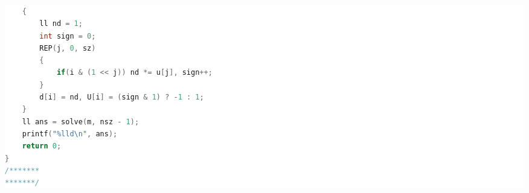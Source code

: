 ```c++
    {
        ll nd = 1;
        int sign = 0;
        REP(j, 0, sz)
        {
            if(i & (1 << j)) nd *= u[j], sign++;
        }
        d[i] = nd, U[i] = (sign & 1) ? -1 : 1;
    }
    ll ans = solve(m, nsz - 1);
    printf("%lld\n", ans);
    return 0;
}
/*******
*******/
```